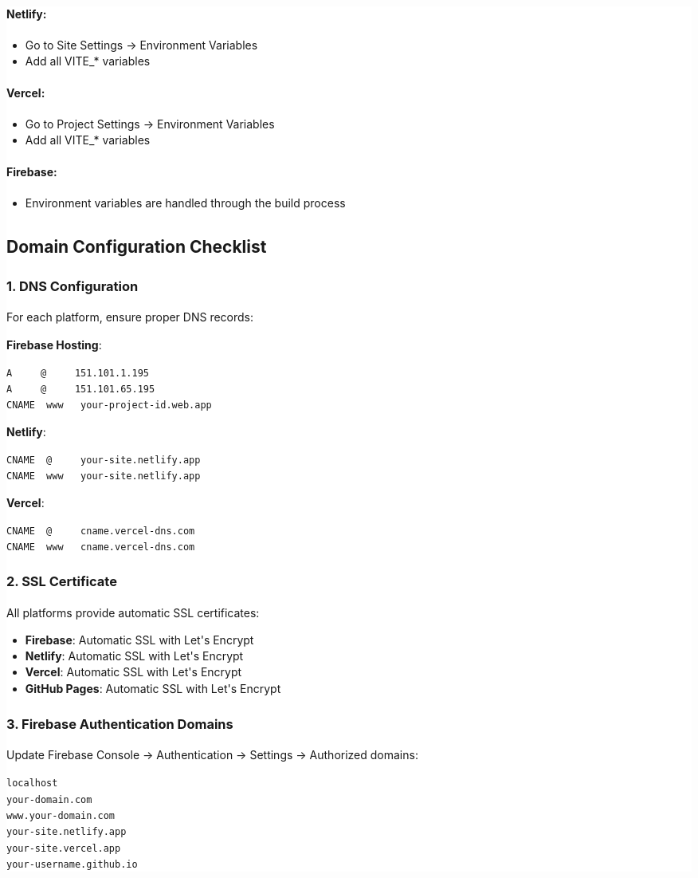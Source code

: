 #### Netlify:
- Go to Site Settings → Environment Variables
- Add all VITE_* variables

#### Vercel:
- Go to Project Settings → Environment Variables
- Add all VITE_* variables

#### Firebase:
- Environment variables are handled through the build process

## Domain Configuration Checklist

### 1. DNS Configuration

For each platform, ensure proper DNS records:

**Firebase Hosting**:
```
A     @     151.101.1.195
A     @     151.101.65.195
CNAME  www   your-project-id.web.app
```

**Netlify**:
```
CNAME  @     your-site.netlify.app
CNAME  www   your-site.netlify.app
```

**Vercel**:
```
CNAME  @     cname.vercel-dns.com
CNAME  www   cname.vercel-dns.com
```

### 2. SSL Certificate

All platforms provide automatic SSL certificates:
- **Firebase**: Automatic SSL with Let's Encrypt
- **Netlify**: Automatic SSL with Let's Encrypt
- **Vercel**: Automatic SSL with Let's Encrypt
- **GitHub Pages**: Automatic SSL with Let's Encrypt

### 3. Firebase Authentication Domains

Update Firebase Console → Authentication → Settings → Authorized domains:

```
localhost
your-domain.com
www.your-domain.com
your-site.netlify.app
your-site.vercel.app
your-username.github.io
```
